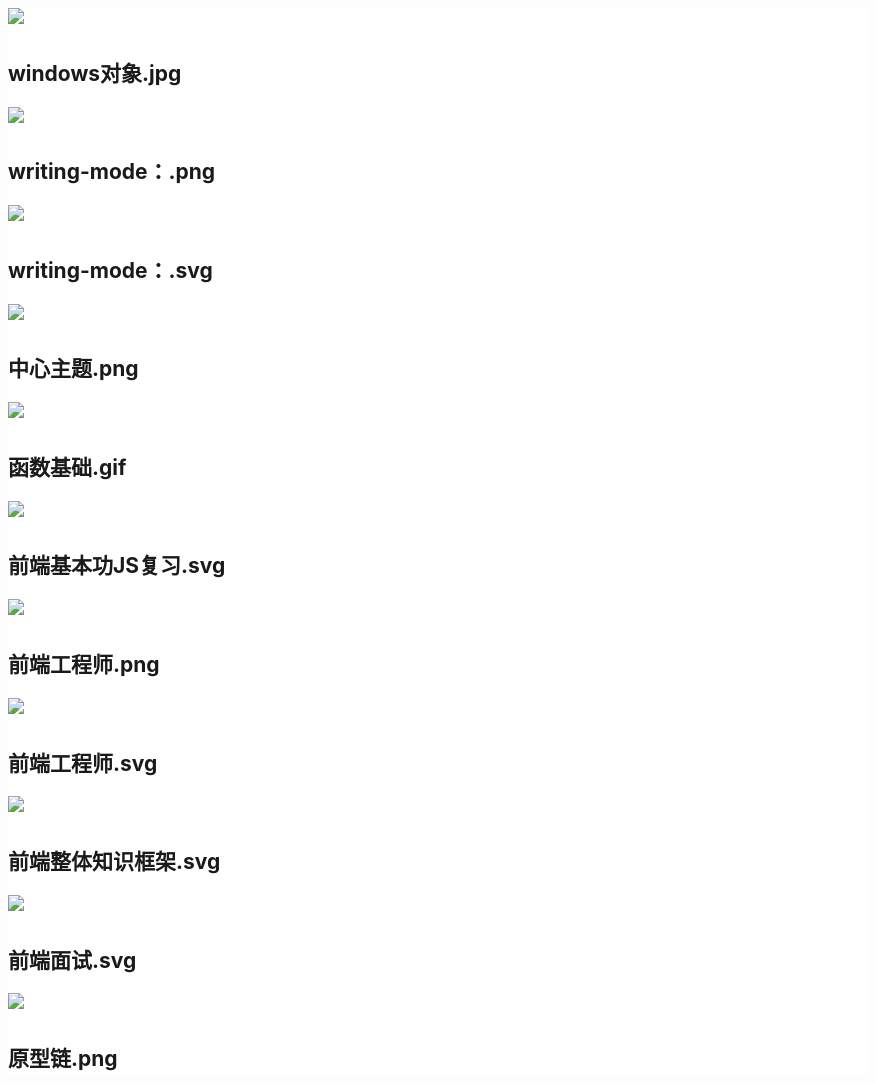 ![](https://michael18811380328.github.io/images/./basic/width：100%.svg)

## windows对象.jpg

![](https://michael18811380328.github.io/images/./basic/windows对象.jpg)

## writing-mode：.png

![](https://michael18811380328.github.io/images/./basic/writing-mode：.png)

## writing-mode：.svg

![](https://michael18811380328.github.io/images/./basic/writing-mode：.svg)

## 中心主题.png

![](https://michael18811380328.github.io/images/./basic/中心主题.png)

## 函数基础.gif

![](https://michael18811380328.github.io/images/./basic/函数基础.gif)

## 前端基本功JS复习.svg

![](https://michael18811380328.github.io/images/./basic/前端基本功JS复习.svg)

## 前端工程师.png

![](https://michael18811380328.github.io/images/./basic/前端工程师.png)

## 前端工程师.svg

![](https://michael18811380328.github.io/images/./basic/前端工程师.svg)

## 前端整体知识框架.svg

![](https://michael18811380328.github.io/images/./basic/前端整体知识框架.svg)

## 前端面试.svg

![](https://michael18811380328.github.io/images/./basic/前端面试.svg)

## 原型链.png
